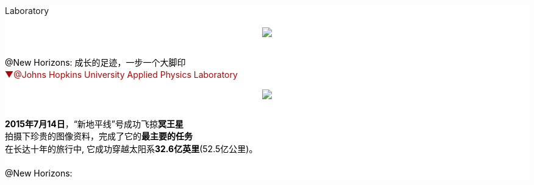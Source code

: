 Laboratory</span></p></section></section></section><section style="box-sizing: border-box;" powered-by="xiumi.us"><section style="text-align: center;margin-top: 10px;margin-bottom: 10px;box-sizing: border-box;"><section style="max-width: 100%;vertical-align: middle;display: inline-block;line-height: 0;box-sizing: border-box;"><img class="" data-ratio="0.4916667" data-w="1080" data-src="https://mmbiz.qpic.cn/mmbiz_png/WR7WEbS7VgwnDgw9VveQO8yohaXldjkhIMzc75zUhK7Gag6wOu6hJmBNyCqKfptsllcKjkyetx7FIY42Zy8Eeg/640?wx_fmt=png" style="vertical-align: middle; max-width: 100%; box-sizing: border-box; width: 677px !important; height: auto !important; visibility: visible !important;" data-type="png" _width="677px" src="/img/wechat1/640_004.webp" crossorigin="anonymous" data-fail="0"></section></section></section><section style="box-sizing: border-box;" powered-by="xiumi.us"><section style="box-sizing: border-box;"><section style="box-sizing: border-box;"><p style="margin: 0px;padding: 0px;box-sizing: border-box;"><br style="box-sizing: border-box;"></p><p style="margin: 0px;padding: 0px;box-sizing: border-box;"><span style="color: rgb(0, 0, 0);box-sizing: border-box;">@New Horizons: 成长的足迹，一步一个大脚印&nbsp;</span></p><p style="margin: 0px;padding: 0px;box-sizing: border-box;"><span style="letter-spacing: 0px;font-size: 14px;color: rgb(173, 7, 7);box-sizing: border-box;">▼@Johns Hopkins University Applied Physics Laboratory</span></p></section></section></section><section style="box-sizing: border-box;" powered-by="xiumi.us"><section style="text-align: center;margin-top: 10px;margin-bottom: 10px;box-sizing: border-box;"><section style="max-width: 100%;vertical-align: middle;display: inline-block;line-height: 0;box-sizing: border-box;"><img class="" data-ratio="1.1844106" data-w="526" data-src="https://mmbiz.qpic.cn/mmbiz_png/WR7WEbS7VgwnDgw9VveQO8yohaXldjkhx7Lo2u0xMymCIviaFu3cgu1ZrgPGFxf5ovMq7TwemC4GibYwZMXgHQ3g/640?wx_fmt=png" style="vertical-align: middle; max-width: 100%; box-sizing: border-box; width: 526px !important; height: auto !important; visibility: visible !important;" data-type="png" _width="526px" src="/img/wechat1/640_007.webp" crossorigin="anonymous" data-fail="0"></section></section></section><section style="box-sizing: border-box;" powered-by="xiumi.us"><section style="box-sizing: border-box;"><section style="box-sizing: border-box;"><p style="margin: 0px;padding: 0px;box-sizing: border-box;"><strong style="box-sizing: border-box;"><span style="color: rgb(0, 0, 0);box-sizing: border-box;"><br style="box-sizing: border-box;"></span></strong></p><p style="margin: 0px;padding: 0px;box-sizing: border-box;"><strong style="box-sizing: border-box;"><span style="color: rgb(0, 0, 0);box-sizing: border-box;">2015年7月14日</span></strong><span style="color: rgb(0, 0, 0);box-sizing: border-box;">，“新地平线”号成功飞掠<strong style="box-sizing: border-box;">冥王星</strong></span></p><p style="margin: 0px;padding: 0px;box-sizing: border-box;"><span style="color: rgb(0, 0, 0);box-sizing: border-box;">拍摄下珍贵的图像资料，</span><span style="color: rgb(0, 0, 0);letter-spacing: 0px;box-sizing: border-box;">完成了它的</span><strong style="color: rgb(0, 0, 0);letter-spacing: 0px;box-sizing: border-box;">最主要的任务</strong></p><p style="margin: 0px;padding: 0px;box-sizing: border-box;"><span style="color: rgb(0, 0, 0);letter-spacing: 0px;box-sizing: border-box;">在长达十年的旅行中, 它成功穿越太阳系</span><strong style="color: rgb(0, 0, 0);letter-spacing: 0px;box-sizing: border-box;">32.6亿英里</strong><span style="color: rgb(0, 0, 0);letter-spacing: 0px;box-sizing: border-box;">(52.5亿公里)。</span></p><p style="margin: 0px;padding: 0px;box-sizing: border-box;"><span style="color: rgb(0, 0, 0);letter-spacing: 0px;box-sizing: border-box;"><br style="box-sizing: border-box;"></span></p><p style="margin: 0px;padding: 0px;box-sizing: border-box;"><span style="color: rgb(0, 0, 0);box-sizing: border-box;">@New Horizons: